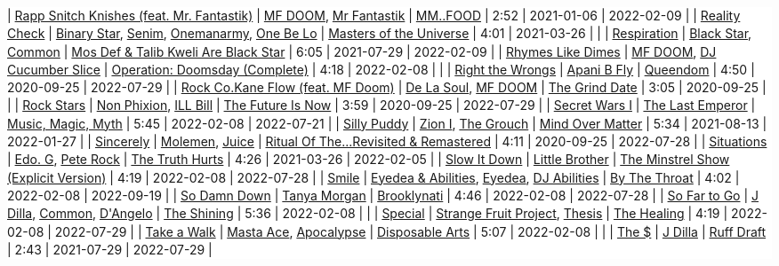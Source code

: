 | [Rapp Snitch Knishes \(feat\. Mr\. Fantastik\)](https://open.spotify.com/track/4xz7WX28IkmcaHv06lCezR) | [MF DOOM](https://open.spotify.com/artist/2pAWfrd7WFF3XhVt9GooDL), [Mr Fantastik](https://open.spotify.com/artist/7zDPvKo7b0I7OPefCwqrsE) | [MM..FOOD](https://open.spotify.com/album/43yC4eriRHqTxGpb364KaR) | 2:52 | 2021-01-06 | 2022-02-09 |
| [Reality Check](https://open.spotify.com/track/66YJddDOMyb9oj7vqI9CqU) | [Binary Star](https://open.spotify.com/artist/1bulNj9KHvx8haqJBFDSyz), [Senim](https://open.spotify.com/artist/0Df5gzL6quFRUanH7J8yNe), [Onemanarmy](https://open.spotify.com/artist/5hFUdo03JPEWYkusqTwjiX), [One Be Lo](https://open.spotify.com/artist/2wQR86xNE8mkPaffnClYAj) | [Masters of the Universe](https://open.spotify.com/album/69UJqktqkpO9QdzybUMxNK) | 4:01 | 2021-03-26 |  |
| [Respiration](https://open.spotify.com/track/5mxVKAuunOKqcBfR5ivbRf) | [Black Star](https://open.spotify.com/artist/67ei8ib6PLT1w3OkhIb4fB), [Common](https://open.spotify.com/artist/2GHclqNVjqGuiE5mA7BEoc) | [Mos Def & Talib Kweli Are Black Star](https://open.spotify.com/album/6GRzmk9UGL7odxprOPop1Q) | 6:05 | 2021-07-29 | 2022-02-09 |
| [Rhymes Like Dimes](https://open.spotify.com/track/12OkZyDWNBLUqoReoseGrc) | [MF DOOM](https://open.spotify.com/artist/2pAWfrd7WFF3XhVt9GooDL), [DJ Cucumber Slice](https://open.spotify.com/artist/6wwBv5Rq6Ev2USsDsIZO1o) | [Operation: Doomsday \(Complete\)](https://open.spotify.com/album/4UG3kz6qoHtNI1glQ2wdon) | 4:18 | 2022-02-08 |  |
| [Right the Wrongs](https://open.spotify.com/track/1cxMLrNOldSm0gbwIoWEuH) | [Apani B Fly](https://open.spotify.com/artist/1vwi3xNqy219xk39J92xtK) | [Queendom](https://open.spotify.com/album/0N2SnzGzq7fGetnFqc08Os) | 4:50 | 2020-09-25 | 2022-07-29 |
| [Rock Co.Kane Flow \(feat\. MF Doom\)](https://open.spotify.com/track/6RBMpENxbx74lTdR5SBcaF) | [De La Soul](https://open.spotify.com/artist/1Z8ODXyhEBi3WynYw0Rya6), [MF DOOM](https://open.spotify.com/artist/2pAWfrd7WFF3XhVt9GooDL) | [The Grind Date](https://open.spotify.com/album/1RmcAYmGiRHFBjhgkrg3AA) | 3:05 | 2020-09-25 |  |
| [Rock Stars](https://open.spotify.com/track/2WYZfrZJX2YSFXW29tpHrV) | [Non Phixion](https://open.spotify.com/artist/0bWOVEEzzkEIqsSZoXt8KW), [ILL Bill](https://open.spotify.com/artist/1mMjwoytmHP5dTJbIQxN4V) | [The Future Is Now](https://open.spotify.com/album/553dWgdmE89xioa8E7ftjD) | 3:59 | 2020-09-25 | 2022-07-29 |
| [Secret Wars I](https://open.spotify.com/track/3fzyAit0yOzLBedkR6gLB3) | [The Last Emperor](https://open.spotify.com/artist/4iUCypSQyIBdkJ6roB3Z9F) | [Music, Magic, Myth](https://open.spotify.com/album/64TlHFKgbCyYe3tP1zZM1R) | 5:45 | 2022-02-08 | 2022-07-21 |
| [Silly Puddy](https://open.spotify.com/track/1QpJi4MgfAyvJ1jcgFu8GE) | [Zion I](https://open.spotify.com/artist/3LLs28LJVlXAjWc8UDkcQZ), [The Grouch](https://open.spotify.com/artist/1MYkU0PmvFtLiCOYxdQua7) | [Mind Over Matter](https://open.spotify.com/album/0hK8s6eayF6Ba086c4iQtw) | 5:34 | 2021-08-13 | 2022-01-27 |
| [Sincerely](https://open.spotify.com/track/6VpypBnMQyP8iH2hAXaAHX) | [Molemen](https://open.spotify.com/artist/2oRGnrXPku7WJMT8gVyh8A), [Juice](https://open.spotify.com/artist/4hV7ZszBMz3P4BWKlHU0be) | [Ritual Of The...Revisited & Remastered](https://open.spotify.com/album/1DmUqyMqWe72C7lJX9aJ5N) | 4:11 | 2020-09-25 | 2022-07-28 |
| [Situations](https://open.spotify.com/track/2mZSw6glKVESjn2jpVWT1r) | [Edo\. G](https://open.spotify.com/artist/2Gqm7yhAbk4RYHefVHFMPL), [Pete Rock](https://open.spotify.com/artist/3BeQqzKdlARoOd6y30kCO2) | [The Truth Hurts](https://open.spotify.com/album/4zFy527k86CKbFgAqOTt53) | 4:26 | 2021-03-26 | 2022-02-05 |
| [Slow It Down](https://open.spotify.com/track/2CDnjjOWh18YG3LXsgvSLG) | [Little Brother](https://open.spotify.com/artist/0s9MrSopEoAn8JqwBipgdO) | [The Minstrel Show \(Explicit Version\)](https://open.spotify.com/album/4sk7zSzYdcIetF6t6vO8Rx) | 4:19 | 2022-02-08 | 2022-07-28 |
| [Smile](https://open.spotify.com/track/6XPFgx7ShYK55VBiA45NRS) | [Eyedea & Abilities](https://open.spotify.com/artist/4pxU0h86QnMOe6iNIy7pCU), [Eyedea](https://open.spotify.com/artist/1AgWsZON0joqldki9fG6bn), [DJ Abilities](https://open.spotify.com/artist/4nZ2lXJUlfy1zLvwz1cY7N) | [By The Throat](https://open.spotify.com/album/3v35RJSFVzUnOQLK3j1Mi0) | 4:02 | 2022-02-08 | 2022-09-19 |
| [So Damn Down](https://open.spotify.com/track/3z9t8kTMBnb1Ibgii8BUKP) | [Tanya Morgan](https://open.spotify.com/artist/1s8WiPtSSuQmJPGBwFTwFG) | [Brooklynati](https://open.spotify.com/album/1X5CITlBBWJmbN0DeJ7hsb) | 4:46 | 2022-02-08 | 2022-07-28 |
| [So Far to Go](https://open.spotify.com/track/4omO3Xwm4REEK5HGT6e6yY) | [J Dilla](https://open.spotify.com/artist/0IVcLMMbm05VIjnzPkGCyp), [Common](https://open.spotify.com/artist/2GHclqNVjqGuiE5mA7BEoc), [D'Angelo](https://open.spotify.com/artist/336vr2M3Va0FjyvB55lJEd) | [The Shining](https://open.spotify.com/album/6hXXKsVVTfDbRTEuHaInI5) | 5:36 | 2022-02-08 |  |
| [Special](https://open.spotify.com/track/0rVmAzRuch2J8raISV60uM) | [Strange Fruit Project](https://open.spotify.com/artist/5sU2ovyukWzzvQw3Jo1SI9), [Thesis](https://open.spotify.com/artist/2SxvAOdLAa4tXL16441j0H) | [The Healing](https://open.spotify.com/album/7pT1lrMJsQyEyfT3seZOuM) | 4:19 | 2022-02-08 | 2022-07-29 |
| [Take a Walk](https://open.spotify.com/track/5zcRPNrvp8agDQbBMewzRt) | [Masta Ace](https://open.spotify.com/artist/1wo9h8DP7M0M1orKuGZgWv), [Apocalypse](https://open.spotify.com/artist/7LdtN6h2Bln3e1RsS0Bxot) | [Disposable Arts](https://open.spotify.com/album/6oBCrRVCWpqR4YpNIqQRlN) | 5:07 | 2022-02-08 |  |
| [The $](https://open.spotify.com/track/5lQXkClM3axFsWL2NkqIW6) | [J Dilla](https://open.spotify.com/artist/0IVcLMMbm05VIjnzPkGCyp) | [Ruff Draft](https://open.spotify.com/album/1TRrUIWutAg8Xe99cAzmbm) | 2:43 | 2021-07-29 | 2022-07-29 |